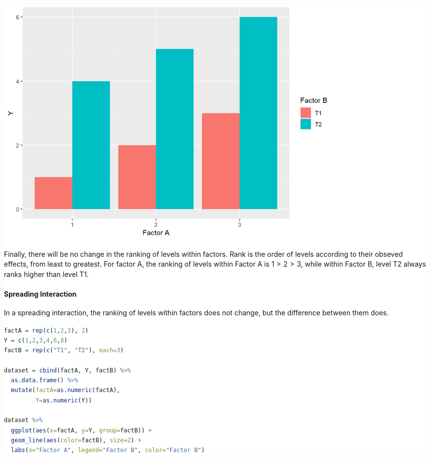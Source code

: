 <img src="07-Multiple-Treatment-Designs_files/figure-html/unnamed-chunk-21-1.png" width="672" />

Finally, there will be no change in the ranking of levels within factors.  Rank is the order of levels according to their obseved effects, from least to greatest.  For factor A, the ranking of levels within Factor A is $1 > 2 > 3$, while within Factor B, level T2 always ranks higher than level T1.

#### Spreading Interaction
In a spreading interaction, the ranking of levels within factors does not change, but the difference between them does.  

```r
factA = rep(c(1,2,3), 2)
Y = c(1,2,3,4,6,8)
factB = rep(c("T1", "T2"), each=3)

dataset = cbind(factA, Y, factB) %>%
  as.data.frame() %>%
  mutate(factA=as.numeric(factA),
         Y=as.numeric(Y)) 

dataset %>%
  ggplot(aes(x=factA, y=Y, group=factB)) +
  geom_line(aes(color=factB), size=2) +
  labs(x="Factor A", legend="Factor B", color="Factor B")
```
